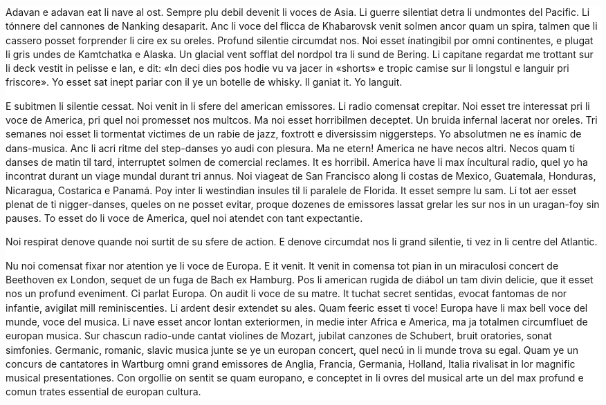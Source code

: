 Adavan e adavan eat li nave al ost. Sempre plu debil devenit li voces de
Asia. Li guerre silentiat detra li undmontes del Pacific. Li tónnere del
cannones de Nanking desaparit. Anc li voce del flicca de Khabarovsk
venit solmen ancor quam un spira, talmen que li cassero posset
forprender li cire ex su oreles. Profund silentie circumdat nos. Noi
esset ínatingibil por omni continentes, e plugat li gris undes
de Kamtchatka e Alaska. Un glacial vent sofflat del nordpol tra li sund
de Bering. Li capitane regardat me trottant sur li deck vestit in
pelisse e lan, e dit: «In deci dies pos hodie vu va jacer in «shorts»
e tropic camise sur li longstul e languir pri friscore». Yo esset sat
inept pariar con il ye un botelle de whisky. Il ganiat it. Yo
languit.




E subitmen li silentie cessat. Noi venit in li sfere del american
emissores. Li radio comensat crepitar. Noi esset tre interessat pri li
voce de America, pri quel noi promesset nos multcos. Ma noi esset
horribilmen deceptet. Un bruida infernal lacerat nor oreles. Tri semanes
noi esset li tormentat victimes de un rabie de jazz, foxtrott e
diversissim niggersteps. Yo absolutmen ne es ínamic de dans-musica. Anc
li acri
ritme del step-danses yo audi con plesura. Ma ne etern! America ne have
necos altri. Necos quam ti danses de matin til tard, interruptet solmen
de comercial reclames. It es horribil. America have li max íncultural
radio, quel yo ha incontrat durant un viage mundal durant tri annus. Noi
viageat de San Francisco along li costas de Mexico, Guatemala, Honduras,
Nicaragua, Costarica e Panamá. Poy inter li westindian insules til li
paralele de Florida. It esset sempre lu sam. Li tot aer esset plenat de
ti nigger-danses, queles on ne posset evitar, proque dozenes de
emissores lassat grelar les sur nos in un uragan-foy sin pauses. To
esset do li voce de America, quel noi atendet con tant expectantie.

Noi respirat denove quande noi surtit de su sfere de action. E denove
circumdat nos li grand silentie, ti vez in li centre del Atlantic.

Nu noi comensat fixar nor atention ye li voce de Europa. E it venit. It
venit in comensa tot pian in un miraculosi concert de Beethoven ex
London, sequet de un fuga de Bach ex Hamburg. Pos li american rugida de
diábol un tam divin delicie, que it esset nos un profund eveniment. Ci
parlat Europa. On audit li voce de su matre. It tuchat secret sentidas,
evocat fantomas de nor infantie, avigilat mill reminiscenties. Li ardent
desir extendet su ales. Quam feeric esset ti voce! Europa have li max
bell voce del munde, voce del musica. Li nave esset ancor lontan
exteriormen, in medie inter Africa e America, ma ja totalmen circumfluet
de europan musica. Sur chascun radio-unde cantat violines de Mozart,
jubilat canzones de Schubert, bruit oratories, sonat simfonies.
Germanic, romanic, slavic musica junte se ye un europan concert, quel
necú in li munde trova su egal. Quam ye un concurs de cantatores in
Wartburg omni grand emissores de Anglia, Francia, Germania, Holland,
Italia rivalisat in lor magnific musical presentationes. Con orgollie on
sentit se quam europano, e conceptet in li ovres del musical arte un del
max profund e comun trates essential de europan
cultura.
